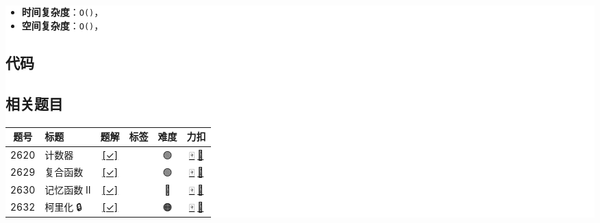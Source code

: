 - **时间复杂度**：`O()`，
- **空间复杂度**：`O()`，

## 代码

```javascript

```

## 相关题目


| 题号 | 标题 | 题解 | 标签 | 难度 | 力扣 |
| :------: | :------ | :------: | :------ | :------: | :------: |
| 2620 | 计数器 | [[✓]](/problem/2620.md) |  | 🟢 | [🀄️](https://leetcode.cn/problems/counter) [🔗](https://leetcode.com/problems/counter) |
| 2629 | 复合函数 | [[✓]](/problem/2629.md) |  | 🟢 | [🀄️](https://leetcode.cn/problems/function-composition) [🔗](https://leetcode.com/problems/function-composition) |
| 2630 | 记忆函数 II | [[✓]](/problem/2630.md) |  | 🔴 | [🀄️](https://leetcode.cn/problems/memoize-ii) [🔗](https://leetcode.com/problems/memoize-ii) |
| 2632 | 柯里化 🔒 | [[✓]](/problem/2632.md) |  | 🟠 | [🀄️](https://leetcode.cn/problems/curry) [🔗](https://leetcode.com/problems/curry) |
